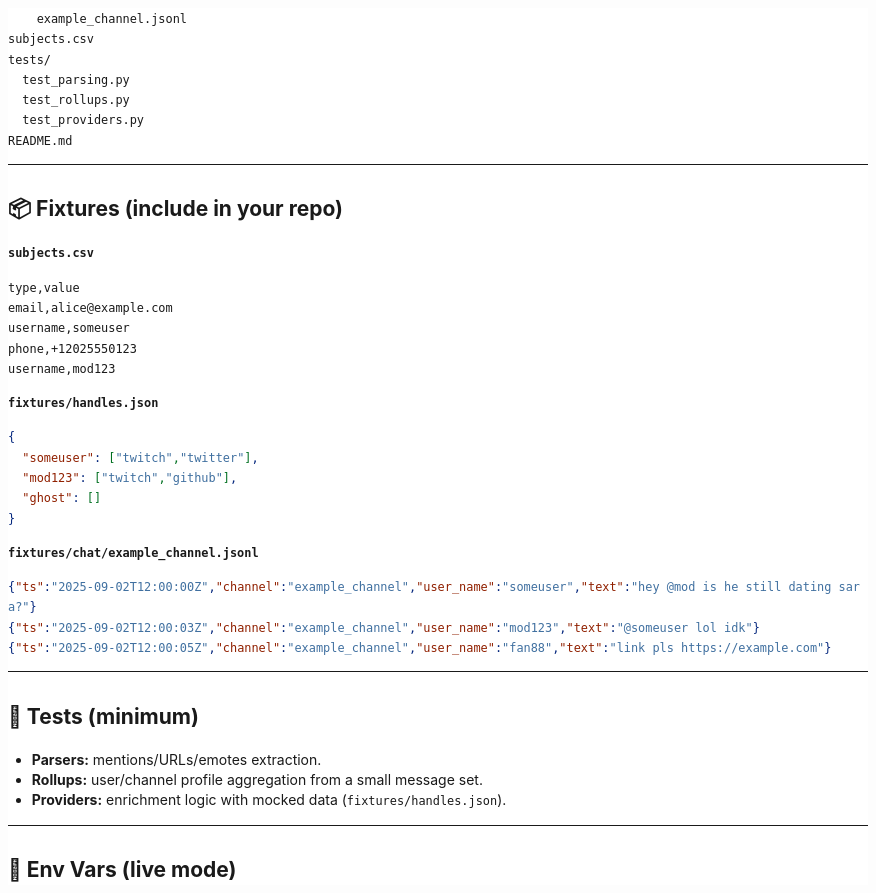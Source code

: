 ```
    example_channel.jsonl
subjects.csv
tests/
  test_parsing.py
  test_rollups.py
  test_providers.py
README.md
```

---

## 📦 Fixtures (include in your repo)

**`subjects.csv`**
```csv
type,value
email,alice@example.com
username,someuser
phone,+12025550123
username,mod123
```

**`fixtures/handles.json`**
```json
{
  "someuser": ["twitch","twitter"],
  "mod123": ["twitch","github"],
  "ghost": []
}
```

**`fixtures/chat/example_channel.jsonl`**
```json
{"ts":"2025-09-02T12:00:00Z","channel":"example_channel","user_name":"someuser","text":"hey @mod is he still dating sara?"}
{"ts":"2025-09-02T12:00:03Z","channel":"example_channel","user_name":"mod123","text":"@someuser lol idk"}
{"ts":"2025-09-02T12:00:05Z","channel":"example_channel","user_name":"fan88","text":"link pls https://example.com"}
```

---

## 🧪 Tests (minimum)

- **Parsers:** mentions/URLs/emotes extraction.
- **Rollups:** user/channel profile aggregation from a small message set.
- **Providers:** enrichment logic with mocked data (`fixtures/handles.json`).

---

## 🔐 Env Vars (live mode)
